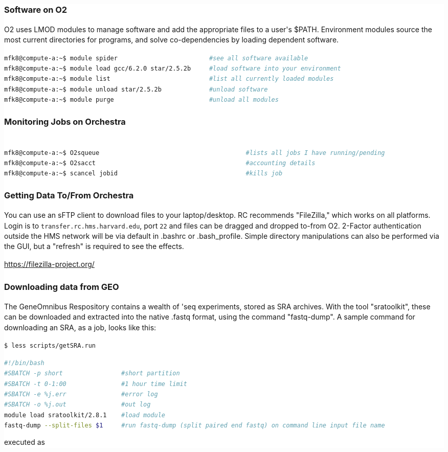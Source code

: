 ### Software on O2

O2 uses LMOD modules to manage software and add the appropriate files to a user's $PATH.  Environment modules source the most current directories for programs, and solve co-dependencies by loading dependent software.  

```sh
mfk8@compute-a:~$ module spider                         #see all software available
mfk8@compute-a:~$ module load gcc/6.2.0 star/2.5.2b     #load software into your environment
mfk8@compute-a:~$ module list                           #list all currently loaded modules
mfk8@compute-a:~$ module unload star/2.5.2b             #unload software
mfk8@compute-a:~$ module purge                          #unload all modules
```

### Monitoring Jobs on Orchestra
```sh

mfk8@compute-a:~$ O2squeue                                        #lists all jobs I have running/pending
mfk8@compute-a:~$ O2sacct                                         #accounting details
mfk8@compute-a:~$ scancel jobid                                   #kills job
```

### Getting Data To/From Orchestra

You can use an sFTP client to download files to your laptop/desktop. RC recommends "FileZilla," which works on all platforms. Login is to `transfer.rc.hms.harvard.edu`, port `22` and files can be dragged and dropped to-from O2.  2-Factor authentication outside the HMS network will be via default in .bashrc or .bash_profile.  Simple directory manipulations can also be performed via the GUI, but a "refresh" is required to see the effects.

https://filezilla-project.org/

### Downloading data from GEO

The GeneOmnibus Respository contains a wealth of 'seq experiments, stored as SRA archives.  With the tool "sratoolkit", these can be downloaded and extracted into the native .fastq format, using the command "fastq-dump".  A sample command for downloading an SRA, as a job, looks like this:

```sh
$ less scripts/getSRA.run
```

```sh
#!/bin/bash                     
#SBATCH -p short                #short partition
#SBATCH -t 0-1:00               #1 hour time limit
#SBATCH -e %j.err               #error log
#SBATCH -o %j.out               #out log
module load sratoolkit/2.8.1    #load module
fastq-dump --split-files $1     #run fastq-dump (split paired end fastq) on command line input file name
```
executed as
